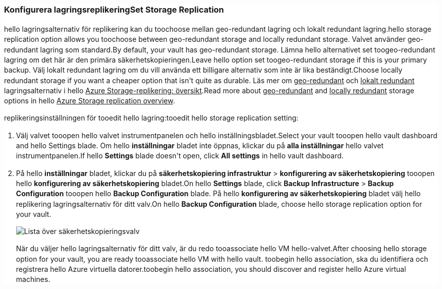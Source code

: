 ### <a name="set-storage-replication"></a><span data-ttu-id="f7255-159">Konfigurera lagringsreplikering</span><span class="sxs-lookup"><span data-stu-id="f7255-159">Set Storage Replication</span></span>
<span data-ttu-id="f7255-160">hello lagringsalternativ för replikering kan du toochoose mellan geo-redundant lagring och lokalt redundant lagring.</span><span class="sxs-lookup"><span data-stu-id="f7255-160">hello storage replication option allows you toochoose between geo-redundant storage and locally redundant storage.</span></span> <span data-ttu-id="f7255-161">Valvet använder geo-redundant lagring som standard.</span><span class="sxs-lookup"><span data-stu-id="f7255-161">By default, your vault has geo-redundant storage.</span></span> <span data-ttu-id="f7255-162">Lämna hello alternativet set toogeo-redundant lagring om det här är den primära säkerhetskopieringen.</span><span class="sxs-lookup"><span data-stu-id="f7255-162">Leave hello option set toogeo-redundant storage if this is your primary backup.</span></span> <span data-ttu-id="f7255-163">Välj lokalt redundant lagring om du vill använda ett billigare alternativ som inte är lika beständigt.</span><span class="sxs-lookup"><span data-stu-id="f7255-163">Choose locally redundant storage if you want a cheaper option that isn't quite as durable.</span></span> <span data-ttu-id="f7255-164">Läs mer om [geo-redundant](../storage/common/storage-redundancy.md#geo-redundant-storage) och [lokalt redundant](../storage/common/storage-redundancy.md#locally-redundant-storage) lagringsalternativ i hello [Azure Storage-replikering: översikt](../storage/common/storage-redundancy.md).</span><span class="sxs-lookup"><span data-stu-id="f7255-164">Read more about [geo-redundant](../storage/common/storage-redundancy.md#geo-redundant-storage) and [locally redundant](../storage/common/storage-redundancy.md#locally-redundant-storage) storage options in hello [Azure Storage replication overview](../storage/common/storage-redundancy.md).</span></span>

<span data-ttu-id="f7255-165">replikeringsinställningen för tooedit hello lagring:</span><span class="sxs-lookup"><span data-stu-id="f7255-165">tooedit hello storage replication setting:</span></span>

1. <span data-ttu-id="f7255-166">Välj valvet tooopen hello valvet instrumentpanelen och hello inställningsbladet.</span><span class="sxs-lookup"><span data-stu-id="f7255-166">Select your vault tooopen hello vault dashboard and hello Settings blade.</span></span> <span data-ttu-id="f7255-167">Om hello **inställningar** bladet inte öppnas, klickar du på **alla inställningar** hello valvet instrumentpanelen.</span><span class="sxs-lookup"><span data-stu-id="f7255-167">If hello **Settings** blade doesn't open, click **All settings** in hello vault dashboard.</span></span>
2. <span data-ttu-id="f7255-168">På hello **inställningar** bladet, klickar du på **säkerhetskopiering infrastruktur** > **konfigurering av säkerhetskopiering** tooopen hello **konfigurering av säkerhetskopiering** bladet.</span><span class="sxs-lookup"><span data-stu-id="f7255-168">On hello **Settings** blade, click **Backup Infrastructure** > **Backup Configuration** tooopen hello **Backup Configuration** blade.</span></span> <span data-ttu-id="f7255-169">På hello **konfigurering av säkerhetskopiering** bladet välj hello replikering lagringsalternativ för ditt valv.</span><span class="sxs-lookup"><span data-stu-id="f7255-169">On hello **Backup Configuration** blade, choose hello storage replication option for your vault.</span></span>

    ![Lista över säkerhetskopieringsvalv](./media/backup-azure-vms-first-look-arm/choose-storage-configuration-rs-vault.png)

    <span data-ttu-id="f7255-171">När du väljer hello lagringsalternativ för ditt valv, är du redo tooassociate hello VM hello-valvet.</span><span class="sxs-lookup"><span data-stu-id="f7255-171">After choosing hello storage option for your vault, you are ready tooassociate hello VM with hello vault.</span></span> <span data-ttu-id="f7255-172">toobegin hello association, ska du identifiera och registrera hello Azure virtuella datorer.</span><span class="sxs-lookup"><span data-stu-id="f7255-172">toobegin hello association, you should discover and register hello Azure virtual machines.</span></span>
